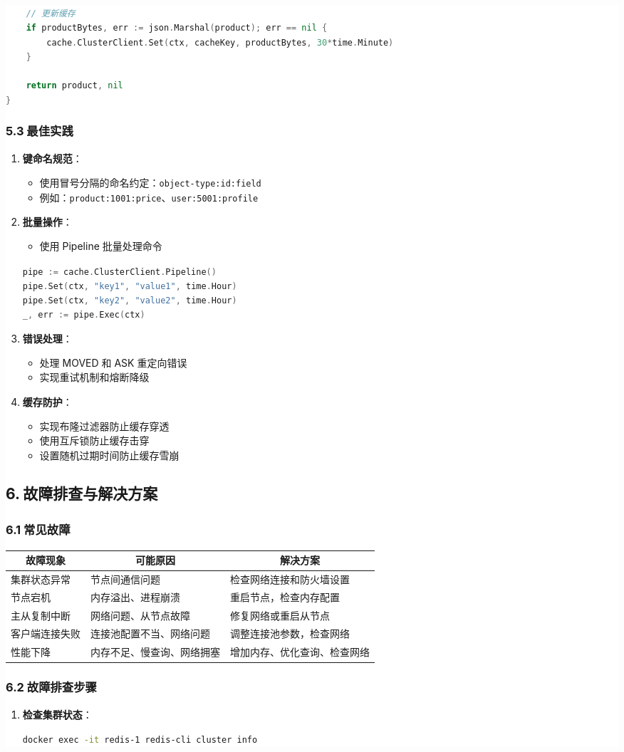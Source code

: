 ```go
	// 更新缓存
	if productBytes, err := json.Marshal(product); err == nil {
		cache.ClusterClient.Set(ctx, cacheKey, productBytes, 30*time.Minute)
	}
	
	return product, nil
}
```

### 5.3 最佳实践

1. **键命名规范**：
   - 使用冒号分隔的命名约定：`object-type:id:field`
   - 例如：`product:1001:price`、`user:5001:profile`

2. **批量操作**：
   - 使用 Pipeline 批量处理命令
   ```go
   pipe := cache.ClusterClient.Pipeline()
   pipe.Set(ctx, "key1", "value1", time.Hour)
   pipe.Set(ctx, "key2", "value2", time.Hour)
   _, err := pipe.Exec(ctx)
   ```

3. **错误处理**：
   - 处理 MOVED 和 ASK 重定向错误
   - 实现重试机制和熔断降级

4. **缓存防护**：
   - 实现布隆过滤器防止缓存穿透
   - 使用互斥锁防止缓存击穿
   - 设置随机过期时间防止缓存雪崩

## 6. 故障排查与解决方案

### 6.1 常见故障

| 故障现象 | 可能原因 | 解决方案 |
|---------|---------|---------|
| 集群状态异常 | 节点间通信问题 | 检查网络连接和防火墙设置 |
| 节点宕机 | 内存溢出、进程崩溃 | 重启节点，检查内存配置 |
| 主从复制中断 | 网络问题、从节点故障 | 修复网络或重启从节点 |
| 客户端连接失败 | 连接池配置不当、网络问题 | 调整连接池参数，检查网络 |
| 性能下降 | 内存不足、慢查询、网络拥塞 | 增加内存、优化查询、检查网络 |

### 6.2 故障排查步骤

1. **检查集群状态**：
   ```bash
   docker exec -it redis-1 redis-cli cluster info
   ```
